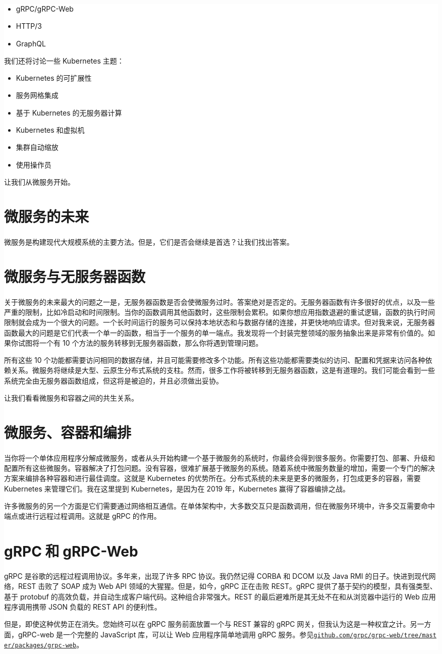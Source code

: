 +   gRPC/gRPC-Web

+   HTTP/3

+   GraphQL

我们还将讨论一些 Kubernetes 主题：

+   Kubernetes 的可扩展性

+   服务网格集成

+   基于 Kubernetes 的无服务器计算

+   Kubernetes 和虚拟机

+   集群自动缩放

+   使用操作员

让我们从微服务开始。

# 微服务的未来

微服务是构建现代大规模系统的主要方法。但是，它们是否会继续是首选？让我们找出答案。

# 微服务与无服务器函数

关于微服务的未来最大的问题之一是，无服务器函数是否会使微服务过时。答案绝对是否定的。无服务器函数有许多很好的优点，以及一些严重的限制，比如冷启动和时间限制。当你的函数调用其他函数时，这些限制会累积。如果你想应用指数退避的重试逻辑，函数的执行时间限制就会成为一个很大的问题。一个长时间运行的服务可以保持本地状态和与数据存储的连接，并更快地响应请求。但对我来说，无服务器函数最大的问题是它们代表一个单一的函数，相当于一个服务的单一端点。我发现将一个封装完整领域的服务抽象出来是非常有价值的。如果你试图将一个有 10 个方法的服务转移到无服务器函数，那么你将遇到管理问题。

所有这些 10 个功能都需要访问相同的数据存储，并且可能需要修改多个功能。所有这些功能都需要类似的访问、配置和凭据来访问各种依赖关系。微服务将继续是大型、云原生分布式系统的支柱。然而，很多工作将被转移到无服务器函数，这是有道理的。我们可能会看到一些系统完全由无服务器函数组成，但这将是被迫的，并且必须做出妥协。

让我们看看微服务和容器之间的共生关系。

# 微服务、容器和编排

当你将一个单体应用程序分解成微服务，或者从头开始构建一个基于微服务的系统时，你最终会得到很多服务。你需要打包、部署、升级和配置所有这些微服务。容器解决了打包问题。没有容器，很难扩展基于微服务的系统。随着系统中微服务数量的增加，需要一个专门的解决方案来编排各种容器和进行最佳调度。这就是 Kubernetes 的优势所在。分布式系统的未来是更多的微服务，打包成更多的容器，需要 Kubernetes 来管理它们。我在这里提到 Kubernetes，是因为在 2019 年，Kubernetes 赢得了容器编排之战。

许多微服务的另一个方面是它们需要通过网络相互通信。在单体架构中，大多数交互只是函数调用，但在微服务环境中，许多交互需要命中端点或进行远程过程调用。这就是 gRPC 的作用。

# gRPC 和 gRPC-Web

gRPC 是谷歌的远程过程调用协议。多年来，出现了许多 RPC 协议。我仍然记得 CORBA 和 DCOM 以及 Java RMI 的日子。快进到现代网络，REST 击败了 SOAP 成为 Web API 领域的大猩猩。但是，如今，gRPC 正在击败 REST。gRPC 提供了基于契约的模型，具有强类型、基于 protobuf 的高效负载，并自动生成客户端代码。这种组合非常强大。REST 的最后避难所是其无处不在和从浏览器中运行的 Web 应用程序调用携带 JSON 负载的 REST API 的便利性。

但是，即使这种优势正在消失。您始终可以在 gRPC 服务前面放置一个与 REST 兼容的 gRPC 网关，但我认为这是一种权宜之计。另一方面，gRPC-web 是一个完整的 JavaScript 库，可以让 Web 应用程序简单地调用 gRPC 服务。参见[`github.com/grpc/grpc-web/tree/master/packages/grpc-web`](https://github.com/grpc/grpc-web/tree/master/packages/grpc-web)。
